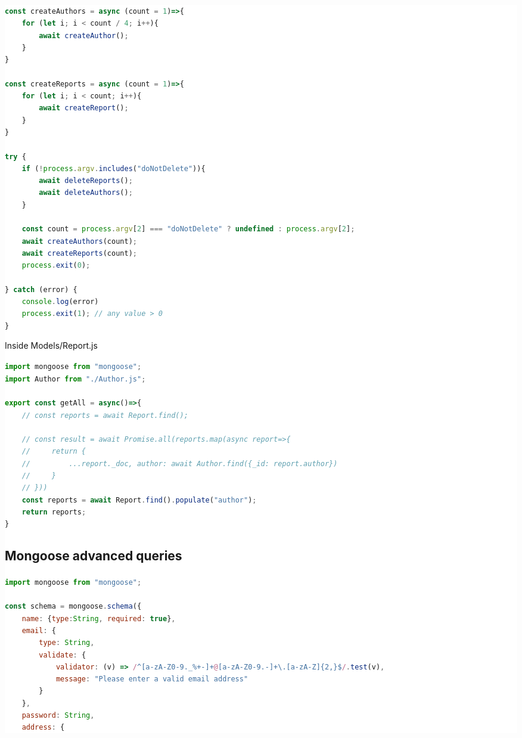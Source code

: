```js
const createAuthors = async (count = 1)=>{
    for (let i; i < count / 4; i++){
        await createAuthor();
    }
}

const createReports = async (count = 1)=>{
    for (let i; i < count; i++){
        await createReport();
    }
}

try {
    if (!process.argv.includes("doNotDelete")){
        await deleteReports();
        await deleteAuthors();
    }

    const count = process.argv[2] === "doNotDelete" ? undefined : process.argv[2];
    await createAuthors(count);
    await createReports(count);
    process.exit(0);

} catch (error) {
    console.log(error)
    process.exit(1); // any value > 0
}

```
Inside Models/Report.js
```js
import mongoose from "mongoose";
import Author from "./Author.js";

export const getAll = async()=>{
    // const reports = await Report.find();

    // const result = await Promise.all(reports.map(async report=>{
    //     return {
    //         ...report._doc, author: await Author.find({_id: report.author})
    //     }
    // }))
    const reports = await Report.find().populate("author");
    return reports;
}
```

## Mongoose advanced queries

```js
import mongoose from "mongoose";

const schema = mongoose.schema({
    name: {type:String, required: true},
    email: {
        type: String,
        validate: {
            validator: (v) => /^[a-zA-Z0-9._%+-]+@[a-zA-Z0-9.-]+\.[a-zA-Z]{2,}$/.test(v),
            message: "Please enter a valid email address"
        }
    },
    password: String,
    address: {
```